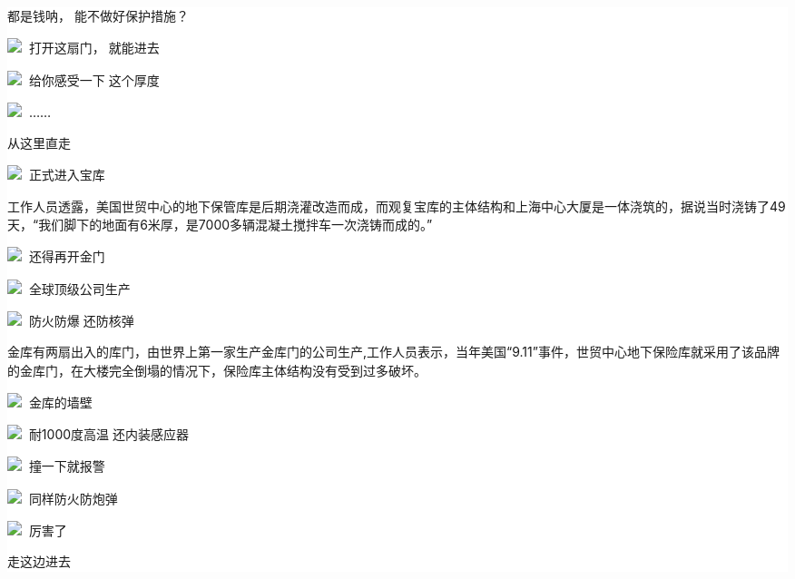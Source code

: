 都是钱呐，
能不做好保护措施？

![](https://smmimg.com/i/2021/02/18/ll5wxi.jpg) 
打开这扇门，
就能进去

![](https://smmimg.com/i/2021/02/18/ll62yu.jpg) 
给你感受一下
这个厚度

![](https://smmimg.com/i/2021/02/18/ll6p94.jpg) 
……

从这里直走

![](https://smmimg.com/i/2021/02/18/ll72zj.jpg) 
正式进入宝库

工作人员透露，美国世贸中心的地下保管库是后期浇灌改造而成，而观复宝库的主体结构和上海中心大厦是一体浇筑的，据说当时浇铸了49天，“我们脚下的地面有6米厚，是7000多辆混凝土搅拌车一次浇铸而成的。”   

![](https://smmimg.com/i/2021/02/18/ll7ax0.jpg) 
还得再开金门

![](https://smmimg.com/i/2021/02/18/ll7n21.jpg) 
全球顶级公司生产

![](https://smmimg.com/i/2021/02/18/ll7us7.jpg) 
防火防爆
还防核弹

金库有两扇出入的库门，由世界上第一家生产金库门的公司生产,工作人员表示，当年美国“9.11”事件，世贸中心地下保险库就采用了该品牌的金库门，在大楼完全倒塌的情况下，保险库主体结构没有受到过多破坏。

![](https://smmimg.com/i/2021/02/18/ll89hd.jpg) 
金库的墙壁

![](https://smmimg.com/i/2021/02/18/ll8ego.jpg) 
耐1000度高温
还内装感应器

![](https://smmimg.com/i/2021/02/18/ll9abt.jpg) 
撞一下就报警

![](https://smmimg.com/i/2021/02/18/lla4ff.gif) 
同样防火防炮弹

![](https://smmimg.com/i/2021/02/18/llac8u.jpg) 
厉害了

走这边进去
